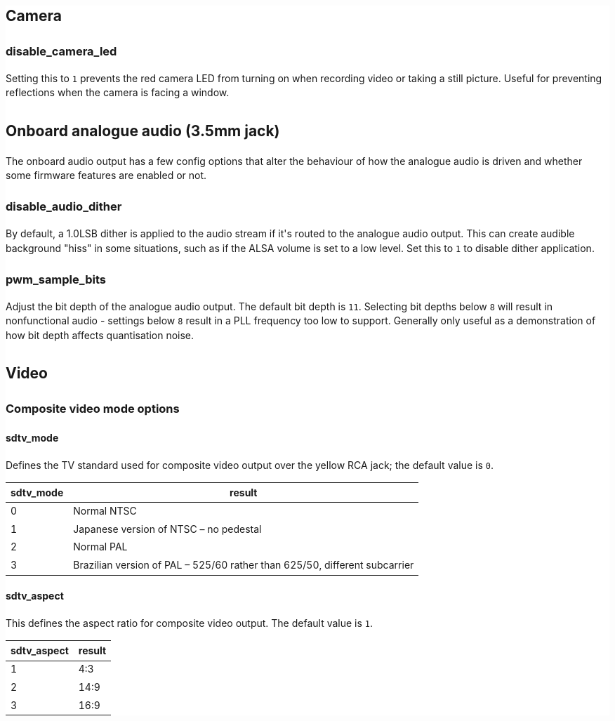 ## Camera

### disable_camera_led

Setting this to `1` prevents the red camera LED from turning on when recording video or taking a still picture. Useful for preventing reflections when the camera is facing a window.

## Onboard analogue audio (3.5mm jack)

The onboard audio output has a few config options that alter the behaviour of how the analogue audio is driven and whether some firmware features are enabled or not.

### disable_audio_dither

By default, a 1.0LSB dither is applied to the audio stream if it's routed to the analogue audio output. This can create audible background "hiss" in some situations, such as if the ALSA volume is set to a low level. Set this to `1` to disable dither application.

### pwm_sample_bits

Adjust the bit depth of the analogue audio output. The default bit depth is `11`. Selecting bit depths below `8` will result in nonfunctional audio - settings below `8` result in a PLL frequency too low to support. Generally only useful as a demonstration of how bit depth affects quantisation noise.

## Video

### Composite video mode options

#### sdtv_mode

Defines the TV standard used for composite video output over the yellow RCA jack; the default value is `0`.

| sdtv_mode | result |
| --- | --- |
| 0 | Normal NTSC |
| 1 | Japanese version of NTSC – no pedestal |
| 2 | Normal PAL |
| 3 | Brazilian version of PAL – 525/60 rather than 625/50, different subcarrier |

#### sdtv_aspect

This defines the aspect ratio for composite video output. The default value is `1`.

| sdtv_aspect | result |
| --- | --- |
| 1 | 4:3 |
| 2 | 14:9 |
| 3 | 16:9 |
